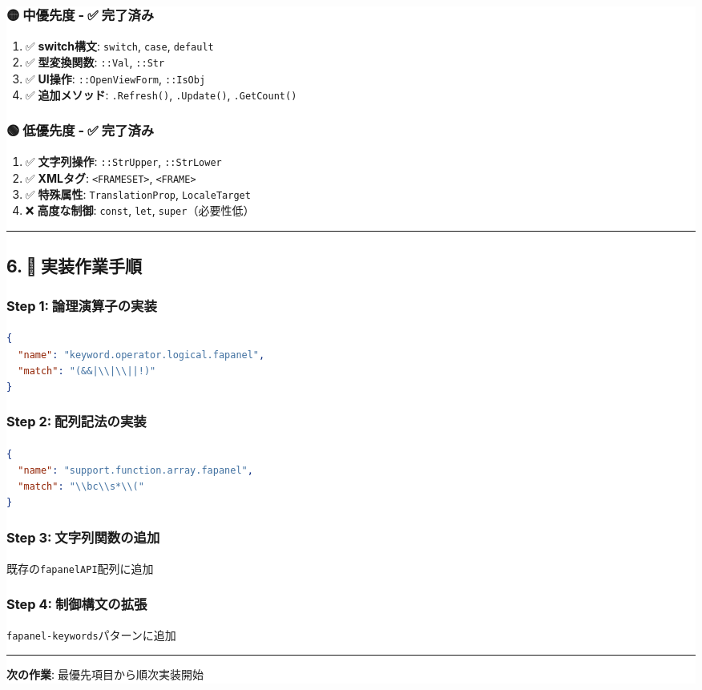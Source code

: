 ### 🟡 中優先度 - ✅ **完了済み**
1. ✅ **switch構文**: `switch`, `case`, `default`
2. ✅ **型変換関数**: `::Val`, `::Str`
3. ✅ **UI操作**: `::OpenViewForm`, `::IsObj`
4. ✅ **追加メソッド**: `.Refresh()`, `.Update()`, `.GetCount()`

### 🟢 低優先度 - ✅ **完了済み**
1. ✅ **文字列操作**: `::StrUpper`, `::StrLower`
2. ✅ **XMLタグ**: `<FRAMESET>`, `<FRAME>`
3. ✅ **特殊属性**: `TranslationProp`, `LocaleTarget`
4. ❌ **高度な制御**: `const`, `let`, `super`（必要性低）

---

## 6. 📝 実装作業手順

### Step 1: 論理演算子の実装
```json
{
  "name": "keyword.operator.logical.fapanel",
  "match": "(&&|\\|\\||!)"
}
```

### Step 2: 配列記法の実装
```json
{
  "name": "support.function.array.fapanel", 
  "match": "\\bc\\s*\\("
}
```

### Step 3: 文字列関数の追加
既存の`fapanelAPI`配列に追加

### Step 4: 制御構文の拡張
`fapanel-keywords`パターンに追加

---

**次の作業**: 最優先項目から順次実装開始